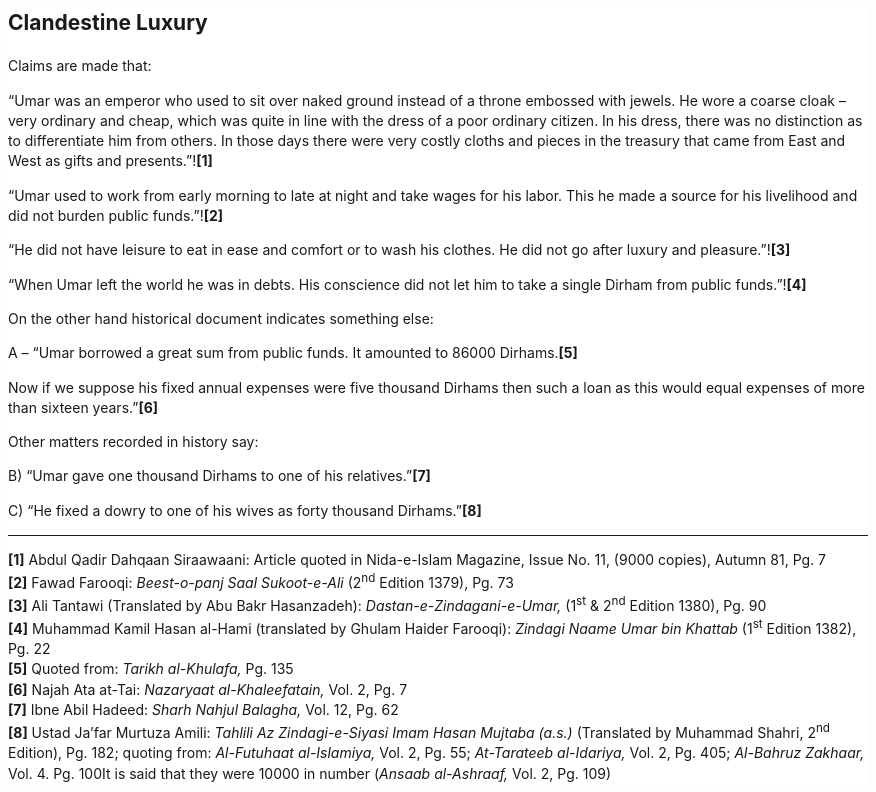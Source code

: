 Clandestine Luxury
------------------

Claims are made that:

“Umar was an emperor who used to sit over naked ground instead of a
throne embossed with jewels. He wore a coarse cloak – very ordinary and
cheap, which was quite in line with the dress of a poor ordinary
citizen. In his dress, there was no distinction as to differentiate him
from others. In those days there were very costly cloths and pieces in
the treasury that came from East and West as gifts and
presents.”!**[1]**

“Umar used to work from early morning to late at night and take wages
for his labor. This he made a source for his livelihood and did not
burden public funds.”!**[2]**

“He did not have leisure to eat in ease and comfort or to wash his
clothes. He did not go after luxury and pleasure.”!**[3]**

“When Umar left the world he was in debts. His conscience did not let
him to take a single Dirham from public funds.”!**[4]**

On the other hand historical document indicates something else:

A – “Umar borrowed a great sum from public funds. It amounted to 86000
Dirhams.**[5]**

Now if we suppose his fixed annual expenses were five thousand Dirhams
then such a loan as this would equal expenses of more than sixteen
years.”**[6]**

Other matters recorded in history say:

B) “Umar gave one thousand Dirhams to one of his relatives.”**[7]**

C) “He fixed a dowry to one of his wives as forty thousand
Dirhams.”**[8]**

------------------------------------------------------------------------

**[1]** Abdul Qadir Dahqaan Siraawaani: Article quoted in Nida-e-Islam
Magazine, Issue No. 11, (9000 copies), Autumn 81, Pg. 7  
**[2]** Fawad Farooqi: *Beest-o-panj Saal Sukoot-e-Ali* (2<sup>nd</sup>
Edition 1379), Pg. 73  
**[3]** Ali Tantawi (Translated by Abu Bakr Hasanzadeh):
*Dastan-e-Zindagani-e-Umar,* (1<sup>st</sup> & 2<sup>nd</sup> Edition
1380), Pg. 90  
**[4]** Muhammad Kamil Hasan al-Hami (translated by Ghulam Haider
Farooqi): *Zindagi Naame Umar bin Khattab* (1<sup>st</sup> Edition
1382), Pg. 22  
**[5]** Quoted from: *Tarikh al-Khulafa,* Pg. 135  
**[6]** Najah Ata at-Tai: *Nazaryaat al-Khaleefatain,* Vol. 2, Pg. 7  
**[7]** Ibne Abil Hadeed: *Sharh Nahjul Balagha,* Vol. 12, Pg. 62  
**[8]** Ustad Ja’far Murtuza Amili: *Tahlili Az Zindagi-e-Siyasi Imam
Hasan Mujtaba (a.s.)* (Translated by Muhammad Shahri, 2<sup>nd</sup>
Edition), Pg. 182; quoting from: *Al-Futuhaat al-Islamiya,* Vol. 2, Pg.
55; *At-Tarateeb al-Idariya,* Vol. 2, Pg. 405; *Al-Bahruz Zakhaar,* Vol.
4. Pg. 100It is said that they were 10000 in number (*Ansaab
al-Ashraaf,* Vol. 2, Pg. 109)
